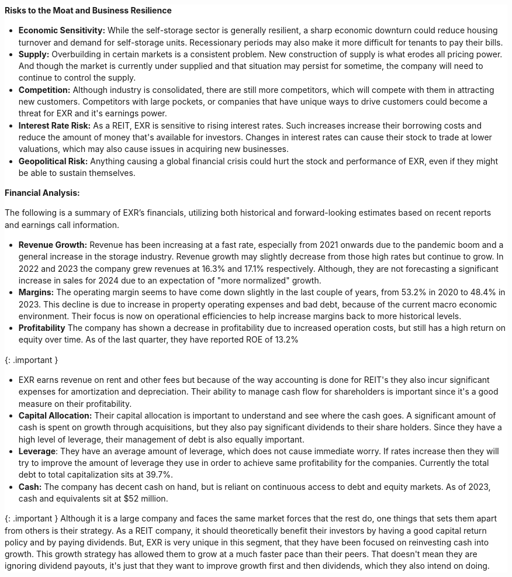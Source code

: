  **Risks to the Moat and Business Resilience**
*   **Economic Sensitivity:**  While the self-storage sector is generally resilient, a sharp economic downturn could reduce housing turnover and demand for self-storage units. Recessionary periods may also make it more difficult for tenants to pay their bills.
*   **Supply:**  Overbuilding in certain markets is a consistent problem. New construction of supply is what erodes all pricing power. And though the market is currently under supplied and that situation may persist for sometime, the company will need to continue to control the supply.
*   **Competition:**  Although industry is consolidated, there are still more competitors, which will compete with them in attracting new customers. Competitors with large pockets, or companies that have unique ways to drive customers could become a threat for EXR and it's earnings power.
*   **Interest Rate Risk:** As a REIT, EXR is sensitive to rising interest rates. Such increases increase their borrowing costs and reduce the amount of money that's available for investors. Changes in interest rates can cause their stock to trade at lower valuations, which may also cause issues in acquiring new businesses.
*   **Geopolitical Risk:** Anything causing a global financial crisis could hurt the stock and performance of EXR, even if they might be able to sustain themselves.

**Financial Analysis:**

The following is a summary of EXR’s financials, utilizing both historical and forward-looking estimates based on recent reports and earnings call information.

*   **Revenue Growth:** Revenue has been increasing at a fast rate, especially from 2021 onwards due to the pandemic boom and a general increase in the storage industry. Revenue growth may slightly decrease from those high rates but continue to grow. In 2022 and 2023 the company grew revenues at 16.3% and 17.1% respectively. Although, they are not forecasting a significant increase in sales for 2024 due to an expectation of "more normalized" growth.
*   **Margins:** The operating margin seems to have come down slightly in the last couple of years, from 53.2% in 2020 to 48.4% in 2023. This decline is due to increase in property operating expenses and bad debt, because of the current macro economic environment. Their focus is now on operational efficiencies to help increase margins back to more historical levels.
*   **Profitability** The company has shown a decrease in profitability due to increased operation costs, but still has a high return on equity over time. As of the last quarter, they have reported ROE of 13.2%

{: .important }
*   EXR earns revenue on rent and other fees but because of the way accounting is done for REIT's they also incur significant expenses for amortization and depreciation. Their ability to manage cash flow for shareholders is important since it's a good measure on their profitability.
*   **Capital Allocation:** Their capital allocation is important to understand and see where the cash goes. A significant amount of cash is spent on growth through acquisitions, but they also pay significant dividends to their share holders. Since they have a high level of leverage, their management of debt is also equally important.
*   **Leverage**: They have an average amount of leverage, which does not cause immediate worry. If rates increase then they will try to improve the amount of leverage they use in order to achieve same profitability for the companies. Currently the total debt to total capitalization sits at 39.7%.
*   **Cash:** The company has decent cash on hand, but is reliant on continuous access to debt and equity markets. As of 2023, cash and equivalents sit at $52 million.

{: .important }
Although it is a large company and faces the same market forces that the rest do, one things that sets them apart from others is their strategy. As a REIT company, it should theoretically benefit their investors by having a good capital return policy and by paying dividends. But, EXR is very unique in this segment, that they have been focused on reinvesting cash into growth. This growth strategy has allowed them to grow at a much faster pace than their peers. That doesn't mean they are ignoring dividend payouts, it's just that they want to improve growth first and then dividends, which they also intend on doing.
